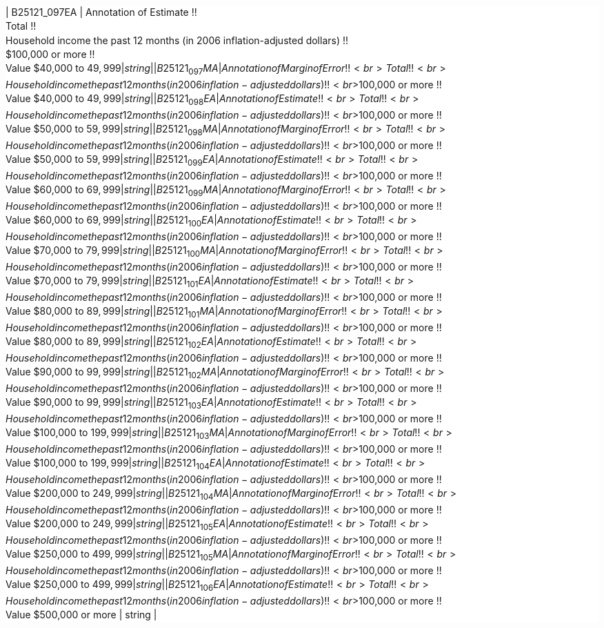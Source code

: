 | B25121_097EA | Annotation of Estimate !!<br>Total !!<br>Household income the past 12 months (in 2006 inflation-adjusted dollars) !!<br>$100,000 or more !!<br>Value $40,000 to $49,999 | string |
| B25121_097MA | Annotation of Margin of Error !!<br>Total !!<br>Household income the past 12 months (in 2006 inflation-adjusted dollars) !!<br>$100,000 or more !!<br>Value $40,000 to $49,999 | string |
| B25121_098EA | Annotation of Estimate !!<br>Total !!<br>Household income the past 12 months (in 2006 inflation-adjusted dollars) !!<br>$100,000 or more !!<br>Value $50,000 to $59,999 | string |
| B25121_098MA | Annotation of Margin of Error !!<br>Total !!<br>Household income the past 12 months (in 2006 inflation-adjusted dollars) !!<br>$100,000 or more !!<br>Value $50,000 to $59,999 | string |
| B25121_099EA | Annotation of Estimate !!<br>Total !!<br>Household income the past 12 months (in 2006 inflation-adjusted dollars) !!<br>$100,000 or more !!<br>Value $60,000 to $69,999 | string |
| B25121_099MA | Annotation of Margin of Error !!<br>Total !!<br>Household income the past 12 months (in 2006 inflation-adjusted dollars) !!<br>$100,000 or more !!<br>Value $60,000 to $69,999 | string |
| B25121_100EA | Annotation of Estimate !!<br>Total !!<br>Household income the past 12 months (in 2006 inflation-adjusted dollars) !!<br>$100,000 or more !!<br>Value $70,000 to $79,999 | string |
| B25121_100MA | Annotation of Margin of Error !!<br>Total !!<br>Household income the past 12 months (in 2006 inflation-adjusted dollars) !!<br>$100,000 or more !!<br>Value $70,000 to $79,999 | string |
| B25121_101EA | Annotation of Estimate !!<br>Total !!<br>Household income the past 12 months (in 2006 inflation-adjusted dollars) !!<br>$100,000 or more !!<br>Value $80,000 to $89,999 | string |
| B25121_101MA | Annotation of Margin of Error !!<br>Total !!<br>Household income the past 12 months (in 2006 inflation-adjusted dollars) !!<br>$100,000 or more !!<br>Value $80,000 to $89,999 | string |
| B25121_102EA | Annotation of Estimate !!<br>Total !!<br>Household income the past 12 months (in 2006 inflation-adjusted dollars) !!<br>$100,000 or more !!<br>Value $90,000 to $99,999 | string |
| B25121_102MA | Annotation of Margin of Error !!<br>Total !!<br>Household income the past 12 months (in 2006 inflation-adjusted dollars) !!<br>$100,000 or more !!<br>Value $90,000 to $99,999 | string |
| B25121_103EA | Annotation of Estimate !!<br>Total !!<br>Household income the past 12 months (in 2006 inflation-adjusted dollars) !!<br>$100,000 or more !!<br>Value $100,000 to $199,999 | string |
| B25121_103MA | Annotation of Margin of Error !!<br>Total !!<br>Household income the past 12 months (in 2006 inflation-adjusted dollars) !!<br>$100,000 or more !!<br>Value $100,000 to $199,999 | string |
| B25121_104EA | Annotation of Estimate !!<br>Total !!<br>Household income the past 12 months (in 2006 inflation-adjusted dollars) !!<br>$100,000 or more !!<br>Value $200,000 to $249,999 | string |
| B25121_104MA | Annotation of Margin of Error !!<br>Total !!<br>Household income the past 12 months (in 2006 inflation-adjusted dollars) !!<br>$100,000 or more !!<br>Value $200,000 to $249,999 | string |
| B25121_105EA | Annotation of Estimate !!<br>Total !!<br>Household income the past 12 months (in 2006 inflation-adjusted dollars) !!<br>$100,000 or more !!<br>Value $250,000 to $499,999 | string |
| B25121_105MA | Annotation of Margin of Error !!<br>Total !!<br>Household income the past 12 months (in 2006 inflation-adjusted dollars) !!<br>$100,000 or more !!<br>Value $250,000 to $499,999 | string |
| B25121_106EA | Annotation of Estimate !!<br>Total !!<br>Household income the past 12 months (in 2006 inflation-adjusted dollars) !!<br>$100,000 or more !!<br>Value $500,000 or more | string |
